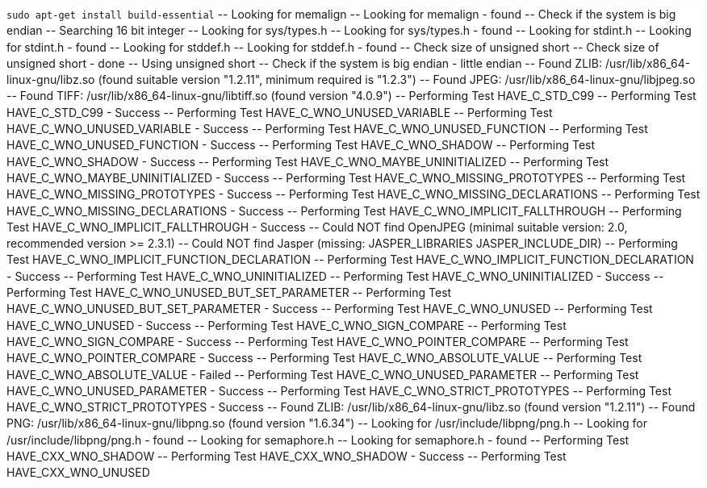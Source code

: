 ```sudo apt-get install build-essential```
-- Looking for memalign
-- Looking for memalign - found
-- Check if the system is big endian
-- Searching 16 bit integer
-- Looking for sys/types.h
-- Looking for sys/types.h - found
-- Looking for stdint.h
-- Looking for stdint.h - found
-- Looking for stddef.h
-- Looking for stddef.h - found
-- Check size of unsigned short
-- Check size of unsigned short - done
-- Using unsigned short
-- Check if the system is big endian - little endian
-- Found ZLIB: /usr/lib/x86_64-linux-gnu/libz.so (found suitable version "1.2.11", minimum required is "1.2.3") 
-- Found JPEG: /usr/lib/x86_64-linux-gnu/libjpeg.so  
-- Found TIFF: /usr/lib/x86_64-linux-gnu/libtiff.so (found version "4.0.9") 
-- Performing Test HAVE_C_STD_C99
-- Performing Test HAVE_C_STD_C99 - Success
-- Performing Test HAVE_C_WNO_UNUSED_VARIABLE
-- Performing Test HAVE_C_WNO_UNUSED_VARIABLE - Success
-- Performing Test HAVE_C_WNO_UNUSED_FUNCTION
-- Performing Test HAVE_C_WNO_UNUSED_FUNCTION - Success
-- Performing Test HAVE_C_WNO_SHADOW
-- Performing Test HAVE_C_WNO_SHADOW - Success
-- Performing Test HAVE_C_WNO_MAYBE_UNINITIALIZED
-- Performing Test HAVE_C_WNO_MAYBE_UNINITIALIZED - Success
-- Performing Test HAVE_C_WNO_MISSING_PROTOTYPES
-- Performing Test HAVE_C_WNO_MISSING_PROTOTYPES - Success
-- Performing Test HAVE_C_WNO_MISSING_DECLARATIONS
-- Performing Test HAVE_C_WNO_MISSING_DECLARATIONS - Success
-- Performing Test HAVE_C_WNO_IMPLICIT_FALLTHROUGH
-- Performing Test HAVE_C_WNO_IMPLICIT_FALLTHROUGH - Success
-- Could NOT find OpenJPEG (minimal suitable version: 2.0, recommended version >= 2.3.1)
-- Could NOT find Jasper (missing: JASPER_LIBRARIES JASPER_INCLUDE_DIR) 
-- Performing Test HAVE_C_WNO_IMPLICIT_FUNCTION_DECLARATION
-- Performing Test HAVE_C_WNO_IMPLICIT_FUNCTION_DECLARATION - Success
-- Performing Test HAVE_C_WNO_UNINITIALIZED
-- Performing Test HAVE_C_WNO_UNINITIALIZED - Success
-- Performing Test HAVE_C_WNO_UNUSED_BUT_SET_PARAMETER
-- Performing Test HAVE_C_WNO_UNUSED_BUT_SET_PARAMETER - Success
-- Performing Test HAVE_C_WNO_UNUSED
-- Performing Test HAVE_C_WNO_UNUSED - Success
-- Performing Test HAVE_C_WNO_SIGN_COMPARE
-- Performing Test HAVE_C_WNO_SIGN_COMPARE - Success
-- Performing Test HAVE_C_WNO_POINTER_COMPARE
-- Performing Test HAVE_C_WNO_POINTER_COMPARE - Success
-- Performing Test HAVE_C_WNO_ABSOLUTE_VALUE
-- Performing Test HAVE_C_WNO_ABSOLUTE_VALUE - Failed
-- Performing Test HAVE_C_WNO_UNUSED_PARAMETER
-- Performing Test HAVE_C_WNO_UNUSED_PARAMETER - Success
-- Performing Test HAVE_C_WNO_STRICT_PROTOTYPES
-- Performing Test HAVE_C_WNO_STRICT_PROTOTYPES - Success
-- Found ZLIB: /usr/lib/x86_64-linux-gnu/libz.so (found version "1.2.11") 
-- Found PNG: /usr/lib/x86_64-linux-gnu/libpng.so (found version "1.6.34") 
-- Looking for /usr/include/libpng/png.h
-- Looking for /usr/include/libpng/png.h - found
-- Looking for semaphore.h
-- Looking for semaphore.h - found
-- Performing Test HAVE_CXX_WNO_SHADOW
-- Performing Test HAVE_CXX_WNO_SHADOW - Success
-- Performing Test HAVE_CXX_WNO_UNUSED
```